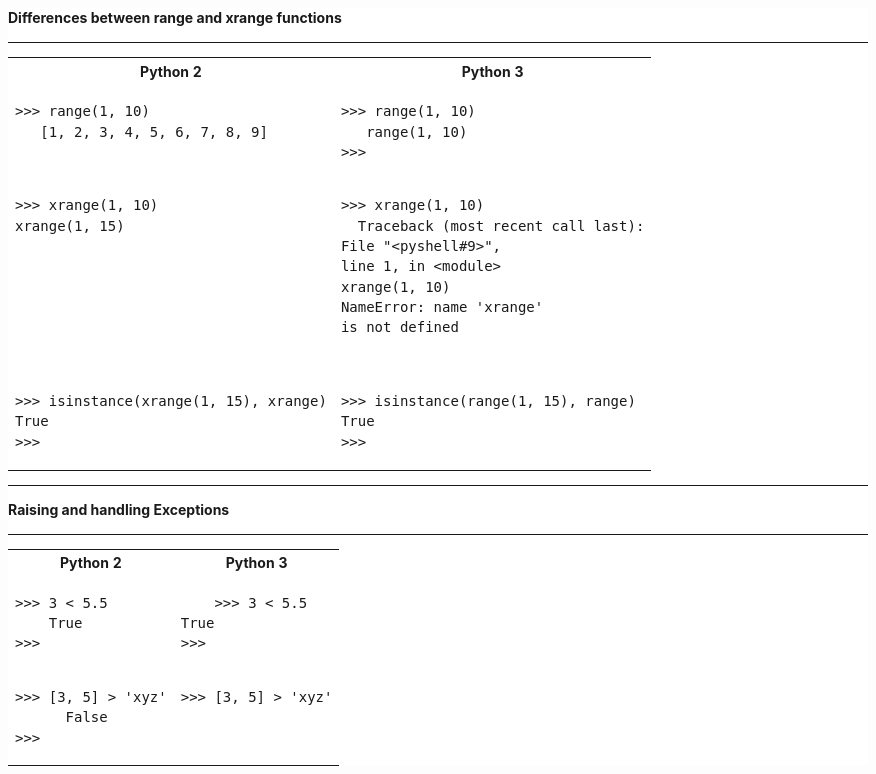 
**Differences between range and xrange functions**
<hr>
<table class="table table-bordered">
<tbody><tr>
<th>Python 2</th>
<th>Python 3</th>
</tr>
<tr>
<td><pre name="code" class="python">&gt;&gt;&gt; range(1, 10)
   [1, 2, 3, 4, 5, 6, 7, 8, 9]
</pre></td>
<td><pre name="code" class="python">&gt;&gt;&gt; range(1, 10)
   range(1, 10)
&gt;&gt;&gt; 
</pre></td>
</tr>
<tr>
<td><pre name="code" class="python">&gt;&gt;&gt; xrange(1, 10)
xrange(1, 15)</pre></td>
<td><pre name="code" class="python">&gt;&gt;&gt; xrange(1, 10)
  Traceback (most recent call last):
File "&lt;pyshell#9&gt;", 
line 1, in &lt;module&gt;
xrange(1, 10)
NameError: name 'xrange' 
is not defined
      </pre></td>
</tr>
<tr>
<td><pre name="code" class="python">&gt;&gt;&gt; isinstance(xrange(1, 15), xrange)
True
&gt;&gt;&gt;
</pre></td>
<td><pre name="code" class="python">&gt;&gt;&gt; isinstance(range(1, 15), range)
True
&gt;&gt;&gt; </pre></td>
</tr>
</tbody></table>
<hr>

**Raising and handling Exceptions**
<hr/>
<table class="table table-bordered">
<tbody><tr>
<th>Python 2</th>
<th>Python 3</th>
</tr>
<tr>
<td><pre name="code" class="python">&gt;&gt;&gt; 3 &lt; 5.5
    True
&gt;&gt;&gt;</pre></td>
<td><pre name="code" class="python">	&gt;&gt;&gt; 3 &lt; 5.5
True
&gt;&gt;&gt;</pre></td>
</tr>
<tr>
<td>
<pre name="code" class="python">&gt;&gt;&gt; [3, 5] &gt; 'xyz'
      False
&gt;&gt;&gt;
</pre></td>
<td>
<pre name="code" class="python">&gt;&gt;&gt; [3, 5] &gt; 'xyz'